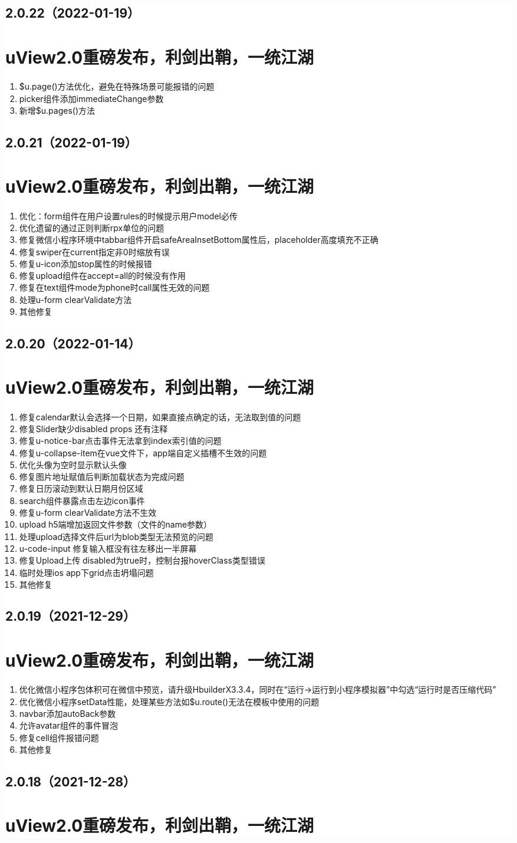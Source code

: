 ## 2.0.22（2022-01-19）
# uView2.0重磅发布，利剑出鞘，一统江湖

1. $u.page()方法优化，避免在特殊场景可能报错的问题
2. picker组件添加immediateChange参数
3. 新增$u.pages()方法
## 2.0.21（2022-01-19）
# uView2.0重磅发布，利剑出鞘，一统江湖

1. 优化：form组件在用户设置rules的时候提示用户model必传
2. 优化遗留的通过正则判断rpx单位的问题
3. 修复微信小程序环境中tabbar组件开启safeAreaInsetBottom属性后，placeholder高度填充不正确
4. 修复swiper在current指定非0时缩放有误
5. 修复u-icon添加stop属性的时候报错
6. 修复upload组件在accept=all的时候没有作用
7. 修复在text组件mode为phone时call属性无效的问题
8. 处理u-form clearValidate方法
9. 其他修复
## 2.0.20（2022-01-14）
# uView2.0重磅发布，利剑出鞘，一统江湖

1. 修复calendar默认会选择一个日期，如果直接点确定的话，无法取到值的问题
2. 修复Slider缺少disabled props 还有注释
3. 修复u-notice-bar点击事件无法拿到index索引值的问题
4. 修复u-collapse-item在vue文件下，app端自定义插槽不生效的问题
5. 优化头像为空时显示默认头像 
6. 修复图片地址赋值后判断加载状态为完成问题
7. 修复日历滚动到默认日期月份区域
8. search组件暴露点击左边icon事件
9. 修复u-form clearValidate方法不生效
10. upload h5端增加返回文件参数（文件的name参数）
11. 处理upload选择文件后url为blob类型无法预览的问题
12. u-code-input 修复输入框没有往左移出一半屏幕
13. 修复Upload上传 disabled为true时，控制台报hoverClass类型错误
14. 临时处理ios app下grid点击坍塌问题
15. 其他修复
## 2.0.19（2021-12-29）
# uView2.0重磅发布，利剑出鞘，一统江湖

1. 优化微信小程序包体积可在微信中预览，请升级HbuilderX3.3.4，同时在“运行->运行到小程序模拟器”中勾选“运行时是否压缩代码”
2. 优化微信小程序setData性能，处理某些方法如$u.route()无法在模板中使用的问题
3. navbar添加autoBack参数
4. 允许avatar组件的事件冒泡
5. 修复cell组件报错问题
6. 其他修复
## 2.0.18（2021-12-28）
# uView2.0重磅发布，利剑出鞘，一统江湖
